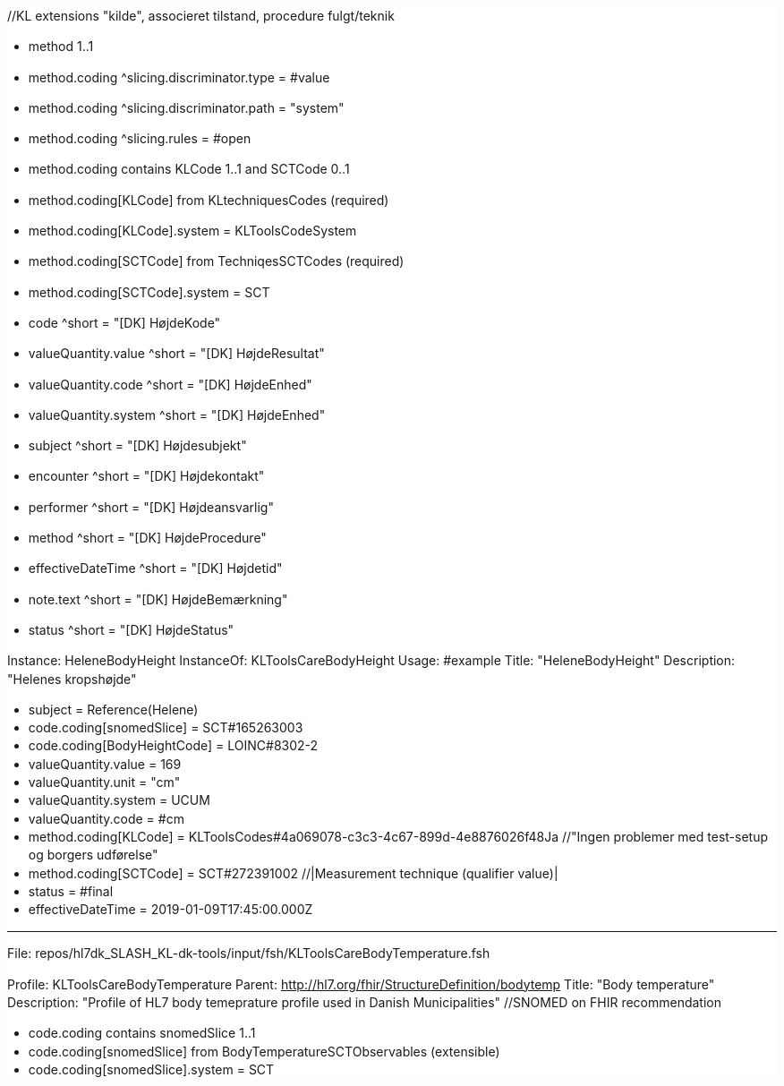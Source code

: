//KL extensions "kilde", associeret tilstand, procedure fulgt/teknik
* method 1..1
* method.coding ^slicing.discriminator.type = #value
* method.coding ^slicing.discriminator.path = "system"
* method.coding ^slicing.rules = #open
* method.coding contains
   KLCode 1..1 and SCTCode 0..1
* method.coding[KLCode] from KLtechniquesCodes (required)
* method.coding[KLCode].system = KLToolsCodeSystem
* method.coding[SCTCode] from TechniqesSCTCodes (required)
* method.coding[SCTCode].system = SCT

* code ^short = "[DK] HøjdeKode"
* valueQuantity.value ^short = "[DK] HøjdeResultat"
* valueQuantity.code ^short = "[DK] HøjdeEnhed"
* valueQuantity.system ^short = "[DK] HøjdeEnhed"
* subject ^short = "[DK] Højdesubjekt"
* encounter ^short = "[DK] Højdekontakt"
* performer ^short = "[DK] Højdeansvarlig"
* method ^short = "[DK] HøjdeProcedure"
* effectiveDateTime ^short = "[DK] Højdetid"
* note.text ^short = "[DK] HøjdeBemærkning"
* status ^short = "[DK] HøjdeStatus"

Instance: HeleneBodyHeight
InstanceOf: KLToolsCareBodyHeight
Usage: #example
Title: "HeleneBodyHeight"
Description: "Helenes kropshøjde"
* subject = Reference(Helene)
* code.coding[snomedSlice] = SCT#165263003
* code.coding[BodyHeightCode] = LOINC#8302-2
* valueQuantity.value = 169
* valueQuantity.unit = "cm"
* valueQuantity.system = UCUM
* valueQuantity.code = #cm
* method.coding[KLCode] = KLToolsCodes#4a069078-c3c3-4c67-899d-4e8876026f48Ja //"Ingen problemer med test-setup og borgers udførelse"
* method.coding[SCTCode] = SCT#272391002 //|Measurement technique (qualifier value)|
* status = #final
* effectiveDateTime = 2019-01-09T17:45:00.000Z

---

File: repos/hl7dk_SLASH_KL-dk-tools/input/fsh/KLToolsCareBodyTemperature.fsh

Profile: KLToolsCareBodyTemperature
Parent: http://hl7.org/fhir/StructureDefinition/bodytemp
Title: "Body temperature"
Description: "Profile of HL7 body temeprature profile used in Danish Municipalities"
//SNOMED on FHIR recommendation
* code.coding contains snomedSlice 1..1
* code.coding[snomedSlice] from BodyTemperatureSCTObservables (extensible)
* code.coding[snomedSlice].system = SCT
